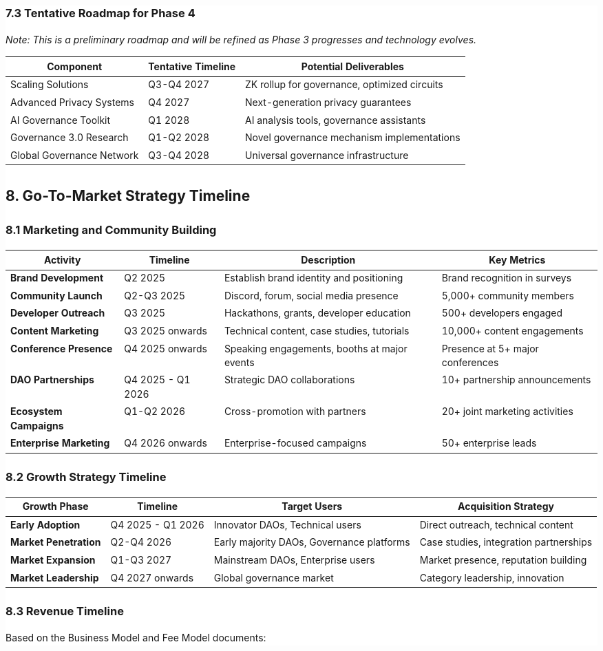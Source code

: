 ### 7.3 Tentative Roadmap for Phase 4

_Note: This is a preliminary roadmap and will be refined as Phase 3 progresses and technology evolves._

| Component                 | Tentative Timeline | Potential Deliverables                       |
| ------------------------- | ------------------ | -------------------------------------------- |
| Scaling Solutions         | Q3-Q4 2027         | ZK rollup for governance, optimized circuits |
| Advanced Privacy Systems  | Q4 2027            | Next-generation privacy guarantees           |
| AI Governance Toolkit     | Q1 2028            | AI analysis tools, governance assistants     |
| Governance 3.0 Research   | Q1-Q2 2028         | Novel governance mechanism implementations   |
| Global Governance Network | Q3-Q4 2028         | Universal governance infrastructure          |

## 8. Go-To-Market Strategy Timeline

### 8.1 Marketing and Community Building

| Activity                 | Timeline          | Description                                  | Key Metrics                      |
| ------------------------ | ----------------- | -------------------------------------------- | -------------------------------- |
| **Brand Development**    | Q2 2025           | Establish brand identity and positioning     | Brand recognition in surveys     |
| **Community Launch**     | Q2-Q3 2025        | Discord, forum, social media presence        | 5,000+ community members         |
| **Developer Outreach**   | Q3 2025           | Hackathons, grants, developer education      | 500+ developers engaged          |
| **Content Marketing**    | Q3 2025 onwards   | Technical content, case studies, tutorials   | 10,000+ content engagements      |
| **Conference Presence**  | Q4 2025 onwards   | Speaking engagements, booths at major events | Presence at 5+ major conferences |
| **DAO Partnerships**     | Q4 2025 - Q1 2026 | Strategic DAO collaborations                 | 10+ partnership announcements    |
| **Ecosystem Campaigns**  | Q1-Q2 2026        | Cross-promotion with partners                | 20+ joint marketing activities   |
| **Enterprise Marketing** | Q4 2026 onwards   | Enterprise-focused campaigns                 | 50+ enterprise leads             |

### 8.2 Growth Strategy Timeline

| Growth Phase           | Timeline          | Target Users                              | Acquisition Strategy                   |
| ---------------------- | ----------------- | ----------------------------------------- | -------------------------------------- |
| **Early Adoption**     | Q4 2025 - Q1 2026 | Innovator DAOs, Technical users           | Direct outreach, technical content     |
| **Market Penetration** | Q2-Q4 2026        | Early majority DAOs, Governance platforms | Case studies, integration partnerships |
| **Market Expansion**   | Q1-Q3 2027        | Mainstream DAOs, Enterprise users         | Market presence, reputation building   |
| **Market Leadership**  | Q4 2027 onwards   | Global governance market                  | Category leadership, innovation        |

### 8.3 Revenue Timeline

Based on the Business Model and Fee Model documents:
